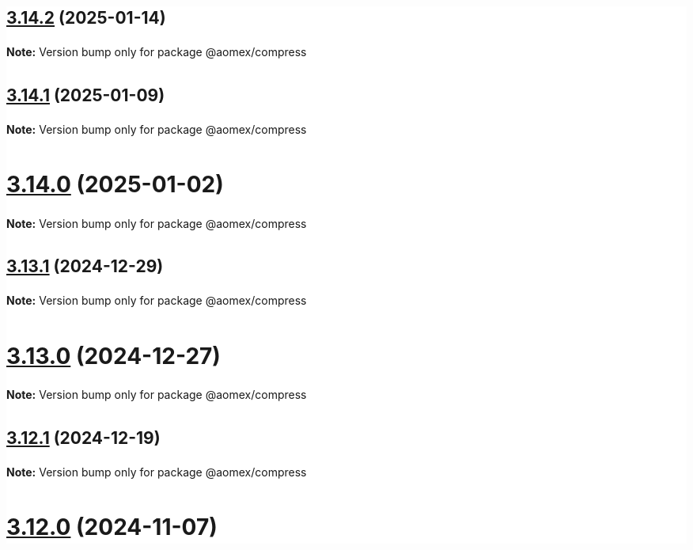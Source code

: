 



## [3.14.2](https://github.com/aomex/aomex/compare/v3.14.1...v3.14.2) (2025-01-14)

**Note:** Version bump only for package @aomex/compress





## [3.14.1](https://github.com/aomex/aomex/compare/v3.14.0...v3.14.1) (2025-01-09)

**Note:** Version bump only for package @aomex/compress





# [3.14.0](https://github.com/aomex/aomex/compare/v3.13.1...v3.14.0) (2025-01-02)

**Note:** Version bump only for package @aomex/compress





## [3.13.1](https://github.com/aomex/aomex/compare/v3.13.0...v3.13.1) (2024-12-29)

**Note:** Version bump only for package @aomex/compress





# [3.13.0](https://github.com/aomex/aomex/compare/v3.12.1...v3.13.0) (2024-12-27)

**Note:** Version bump only for package @aomex/compress





## [3.12.1](https://github.com/aomex/aomex/compare/v3.12.0...v3.12.1) (2024-12-19)

**Note:** Version bump only for package @aomex/compress





# [3.12.0](https://github.com/aomex/aomex/compare/v3.11.0...v3.12.0) (2024-11-07)
